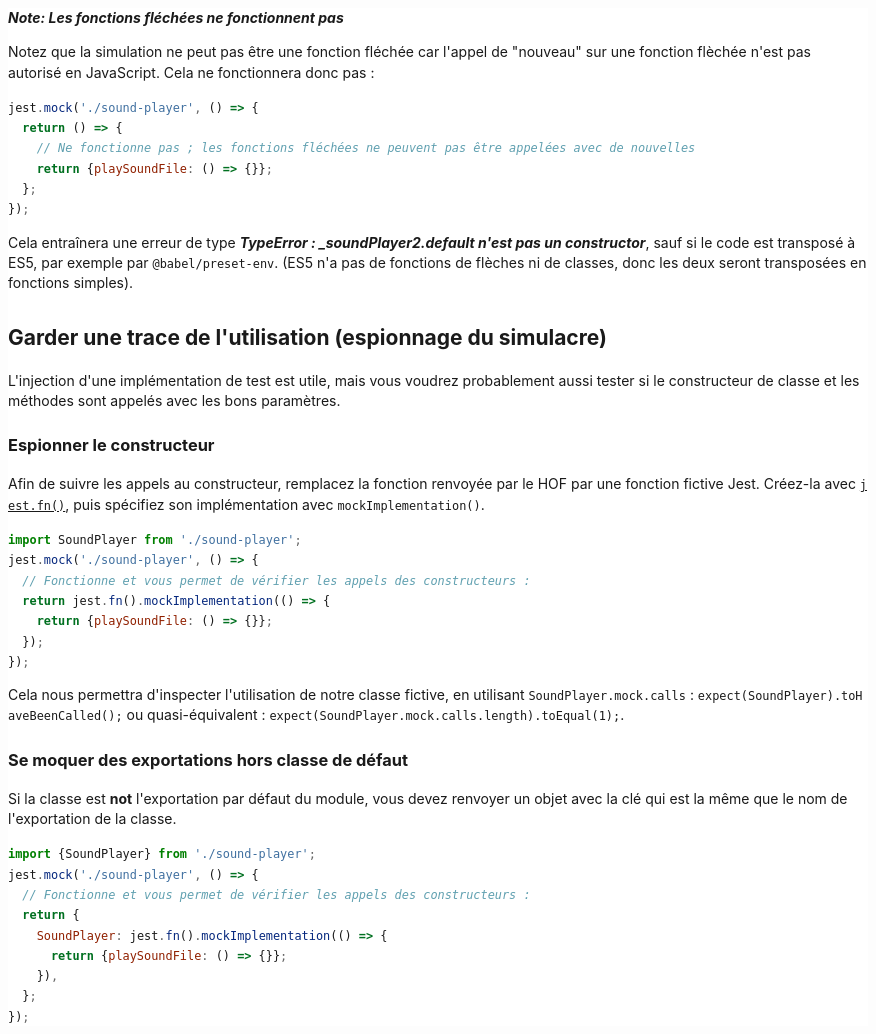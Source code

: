 **_Note: Les fonctions fléchées  ne fonctionnent pas_**

Notez que la simulation ne peut pas être une fonction fléchée car l'appel de "nouveau" sur une fonction flèchée n'est pas autorisé en JavaScript. Cela ne fonctionnera donc pas :

```javascript
jest.mock('./sound-player', () => {
  return () => {
    // Ne fonctionne pas ; les fonctions fléchées ne peuvent pas être appelées avec de nouvelles
    return {playSoundFile: () => {}};
  };
});
```

Cela entraînera une erreur de type **_TypeError : \_soundPlayer2.default n'est pas un constructor_**, sauf si le code est transposé à ES5, par exemple par `@babel/preset-env`. (ES5 n'a pas de fonctions de flèches ni de classes, donc les deux seront transposées en fonctions simples).

## Garder une trace de l'utilisation (espionnage du simulacre)

L'injection d'une implémentation de test est utile, mais vous voudrez probablement aussi tester si le constructeur de classe et les méthodes sont appelés avec les bons paramètres.

### Espionner le constructeur

Afin de suivre les appels au constructeur, remplacez la fonction renvoyée par le HOF par une fonction fictive Jest. Créez-la avec [`jest.fn()`](JestObjectAPI.md#jestfnimplementation), puis spécifiez son implémentation avec `mockImplementation()`.

```javascript
import SoundPlayer from './sound-player';
jest.mock('./sound-player', () => {
  // Fonctionne et vous permet de vérifier les appels des constructeurs :
  return jest.fn().mockImplementation(() => {
    return {playSoundFile: () => {}};
  });
});
```

Cela nous permettra d'inspecter l'utilisation de notre classe fictive, en utilisant `SoundPlayer.mock.calls` : `expect(SoundPlayer).toHaveBeenCalled();` ou quasi-équivalent : `expect(SoundPlayer.mock.calls.length).toEqual(1);`.

### Se moquer des exportations hors classe de défaut

Si la classe est **not** l'exportation par défaut du module, vous devez renvoyer un objet avec la clé qui est la même que le nom de l'exportation de la classe.

```javascript
import {SoundPlayer} from './sound-player';
jest.mock('./sound-player', () => {
  // Fonctionne et vous permet de vérifier les appels des constructeurs :
  return {
    SoundPlayer: jest.fn().mockImplementation(() => {
      return {playSoundFile: () => {}};
    }),
  };
});
```
